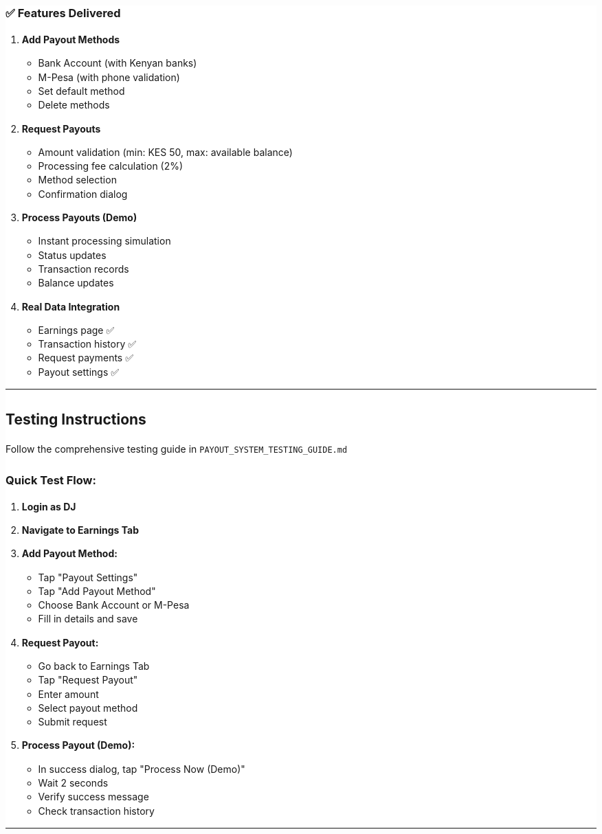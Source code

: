 ### ✅ Features Delivered
1. **Add Payout Methods**
   - Bank Account (with Kenyan banks)
   - M-Pesa (with phone validation)
   - Set default method
   - Delete methods

2. **Request Payouts**
   - Amount validation (min: KES 50, max: available balance)
   - Processing fee calculation (2%)
   - Method selection
   - Confirmation dialog

3. **Process Payouts (Demo)**
   - Instant processing simulation
   - Status updates
   - Transaction records
   - Balance updates

4. **Real Data Integration**
   - Earnings page ✅
   - Transaction history ✅
   - Request payments ✅
   - Payout settings ✅

---

## Testing Instructions

Follow the comprehensive testing guide in `PAYOUT_SYSTEM_TESTING_GUIDE.md`

### Quick Test Flow:

1. **Login as DJ**
2. **Navigate to Earnings Tab**
3. **Add Payout Method:**
   - Tap "Payout Settings"
   - Tap "Add Payout Method"
   - Choose Bank Account or M-Pesa
   - Fill in details and save

4. **Request Payout:**
   - Go back to Earnings Tab
   - Tap "Request Payout"
   - Enter amount
   - Select payout method
   - Submit request

5. **Process Payout (Demo):**
   - In success dialog, tap "Process Now (Demo)"
   - Wait 2 seconds
   - Verify success message
   - Check transaction history

---